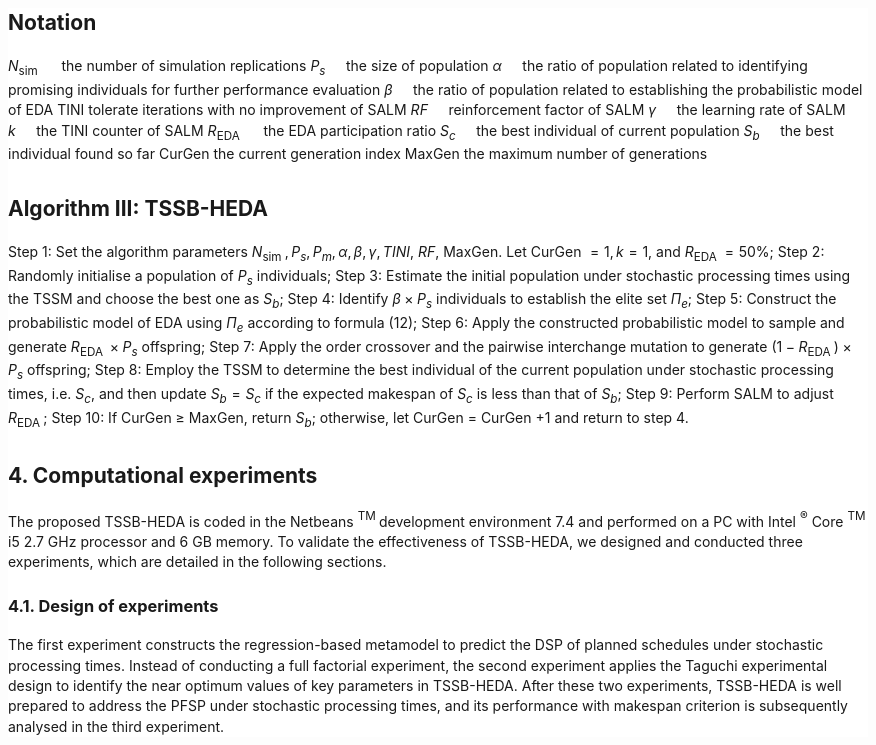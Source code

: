 ## Notation

$N_{\text {sim }} \quad$ the number of simulation replications
$P_{s} \quad$ the size of population
$\alpha \quad$ the ratio of population related to identifying promising individuals for further performance evaluation
$\beta \quad$ the ratio of population related to establishing the probabilistic model of EDA
TINI tolerate iterations with no improvement of SALM
$R F \quad$ reinforcement factor of SALM
$\gamma \quad$ the learning rate of SALM
$k \quad$ the TINI counter of SALM
$R_{\text {EDA }} \quad$ the EDA participation ratio
$S_{c} \quad$ the best individual of current population
$S_{b} \quad$ the best individual found so far
CurGen the current generation index
MaxGen the maximum number of generations

## Algorithm III: TSSB-HEDA

Step 1: Set the algorithm parameters $N_{\text {sim }}, P_{s}, P_{m}, \alpha, \beta, \gamma, T I N I$, $R F$, MaxGen. Let CurGen $=1, k=1$, and $R_{\text {EDA }}=50 \%$;
Step 2: Randomly initialise a population of $P_{s}$ individuals;
Step 3: Estimate the initial population under stochastic processing times using the TSSM and choose the best one as $S_{b}$;
Step 4: Identify $\beta \times P_{s}$ individuals to establish the elite set $\Pi_{e}$;
Step 5: Construct the probabilistic model of EDA using $\Pi_{e}$ according to formula (12);
Step 6: Apply the constructed probabilistic model to sample and generate $R_{\text {EDA }} \times P_{s}$ offspring;
Step 7: Apply the order crossover and the pairwise interchange mutation to generate $\left(1-R_{\text {EDA }}\right) \times P_{s}$ offspring;
Step 8: Employ the TSSM to determine the best individual of the current population under stochastic processing times, i.e. $S_{c}$, and then update $S_{b}=S_{c}$ if the expected makespan of $S_{c}$ is less than that of $S_{b}$;
Step 9: Perform SALM to adjust $R_{\text {EDA }}$;
Step 10: If CurGen $\geqslant$ MaxGen, return $S_{b}$; otherwise, let CurGen $=$ CurGen +1 and return to step 4.

## 4. Computational experiments

The proposed TSSB-HEDA is coded in the Netbeans ${ }^{\text {TM }}$ development environment 7.4 and performed on a PC with Intel ${ }^{\circledR}$ Core $^{\text {TM }}$ i5 2.7 GHz processor and 6 GB memory. To validate the effectiveness of TSSB-HEDA, we designed and conducted three experiments, which are detailed in the following sections.

### 4.1. Design of experiments

The first experiment constructs the regression-based metamodel to predict the DSP of planned schedules under stochastic processing times. Instead of conducting a full factorial experiment, the second experiment applies the Taguchi experimental design to identify the near optimum values of key parameters in TSSB-HEDA. After these two experiments, TSSB-HEDA is well prepared to address the PFSP under stochastic processing times, and its performance with makespan criterion is subsequently analysed in the third experiment.
